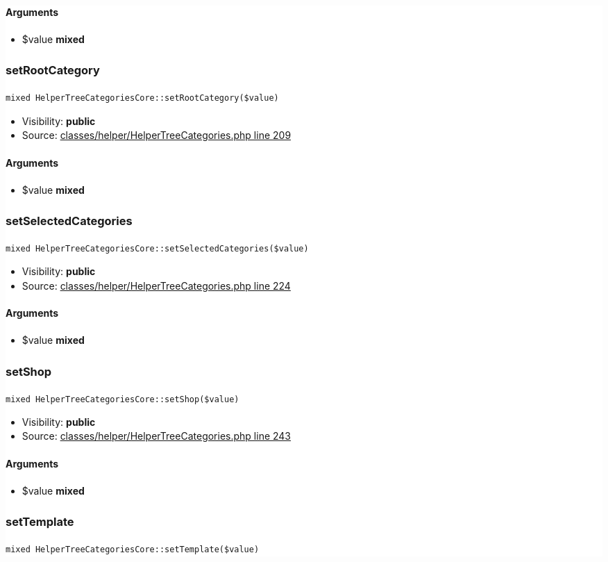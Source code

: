 #### Arguments
* $value **mixed**



### <a name="method-setRootCategory"></a>setRootCategory

    mixed HelperTreeCategoriesCore::setRootCategory($value)





* Visibility: **public**
* Source: [classes/helper/HelperTreeCategories.php line 209](https://github.com/PrestaShop/PrestaShop/blob/1.6.1.1/classes/helper/HelperTreeCategories.php#L209)


#### Arguments
* $value **mixed**



### <a name="method-setSelectedCategories"></a>setSelectedCategories

    mixed HelperTreeCategoriesCore::setSelectedCategories($value)





* Visibility: **public**
* Source: [classes/helper/HelperTreeCategories.php line 224](https://github.com/PrestaShop/PrestaShop/blob/1.6.1.1/classes/helper/HelperTreeCategories.php#L224)


#### Arguments
* $value **mixed**



### <a name="method-setShop"></a>setShop

    mixed HelperTreeCategoriesCore::setShop($value)





* Visibility: **public**
* Source: [classes/helper/HelperTreeCategories.php line 243](https://github.com/PrestaShop/PrestaShop/blob/1.6.1.1/classes/helper/HelperTreeCategories.php#L243)


#### Arguments
* $value **mixed**



### <a name="method-setTemplate"></a>setTemplate

    mixed HelperTreeCategoriesCore::setTemplate($value)
